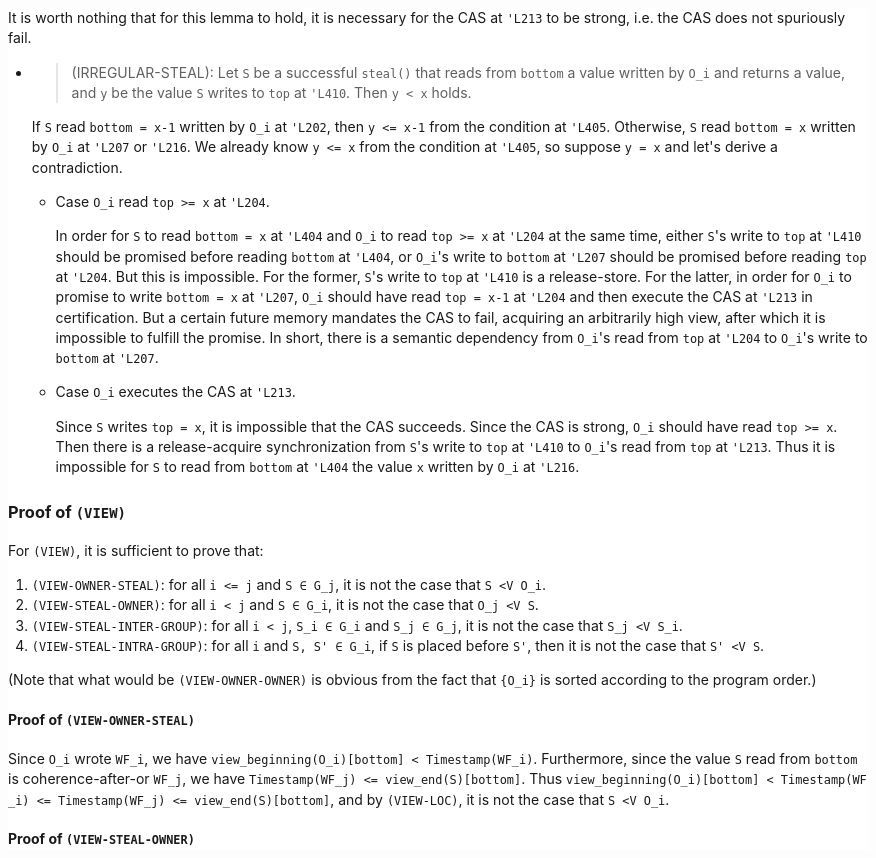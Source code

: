   It is worth nothing that for this lemma to hold, it is necessary for the CAS at `'L213` to be
  strong, i.e. the CAS does not spuriously fail.

- > (IRREGULAR-STEAL): Let `S` be a successful `steal()` that reads from `bottom` a value written by
  `O_i` and returns a value, and `y` be the value `S` writes to `top` at `'L410`. Then `y < x`
  holds.

  If `S` read `bottom = x-1` written by `O_i` at `'L202`, then `y <= x-1` from the condition at
  `'L405`. Otherwise, `S` read `bottom = x` written by `O_i` at `'L207` or `'L216`. We already know
  `y <= x` from the condition at `'L405`, so suppose `y = x` and let's derive a contradiction.

  + Case `O_i` read `top >= x` at `'L204`.

    In order for `S` to read `bottom = x` at `'L404` and `O_i` to read `top >= x` at `'L204` at the
    same time, either `S`'s write to `top` at `'L410` should be promised before reading `bottom` at
    `'L404`, or `O_i`'s write to `bottom` at `'L207` should be promised before reading `top` at
    `'L204`. But this is impossible. For the former, `S`'s write to `top` at `'L410` is a
    release-store. For the latter, in order for `O_i` to promise to write `bottom = x` at `'L207`,
    `O_i` should have read `top = x-1` at `'L204` and then execute the CAS at `'L213` in
    certification. But a certain future memory mandates the CAS to fail, acquiring an arbitrarily
    high view, after which it is impossible to fulfill the promise. In short, there is a semantic
    dependency from `O_i`'s read from `top` at `'L204` to `O_i`'s write to `bottom` at `'L207`.

  + Case `O_i` executes the CAS at `'L213`.

    Since `S` writes `top = x`, it is impossible that the CAS succeeds. Since the CAS is strong,
    `O_i` should have read `top >= x`. Then there is a release-acquire synchronization from `S`'s
    write to `top` at `'L410` to `O_i`'s read from `top` at `'L213`. Thus it is impossible for `S`
    to read from `bottom` at `'L404` the value `x` written by `O_i` at `'L216`.


### Proof of `(VIEW)`

For `(VIEW)`, it is sufficient to prove that:

1. `(VIEW-OWNER-STEAL)`: for all `i <= j` and `S ∈ G_j`, it is not the case that `S <V O_i`.
2. `(VIEW-STEAL-OWNER)`: for all `i < j` and `S ∈ G_i`, it is not the case that `O_j <V S`.
3. `(VIEW-STEAL-INTER-GROUP)`: for all `i < j`, `S_i ∈ G_i` and `S_j ∈ G_j`, it is not the case that
   `S_j <V S_i`.
4. `(VIEW-STEAL-INTRA-GROUP)`: for all `i` and `S, S' ∈ G_i`, if `S` is placed before `S'`, then it
   is not the case that `S' <V S`.

(Note that what would be `(VIEW-OWNER-OWNER)` is obvious from the fact that `{O_i}` is sorted
according to the program order.)

#### Proof of `(VIEW-OWNER-STEAL)`

Since `O_i` wrote `WF_i`, we have `view_beginning(O_i)[bottom] < Timestamp(WF_i)`. Furthermore,
since the value `S` read from `bottom` is coherence-after-or `WF_j`, we have `Timestamp(WF_j) <=
view_end(S)[bottom]`. Thus `view_beginning(O_i)[bottom] < Timestamp(WF_i) <= Timestamp(WF_j) <=
view_end(S)[bottom]`, and by `(VIEW-LOC)`, it is not the case that `S <V O_i`.

#### Proof of `(VIEW-STEAL-OWNER)`


[chase-lev]: https://pdfs.semanticscholar.org/3771/77bb82105c35e6e26ebad1698a20688473bd.pdf
[chase-lev-weak]: http://www.di.ens.fr/~zappa/readings/ppopp13.pdf
[fence-free-stealing]: http://www.cs.tau.ac.il/~mad/publications/asplos2014-ffwsq.pdf
[deque-current]: https://github.com/crossbeam-rs/crossbeam-deque
[deque-bounded-tso]: http://www.cs.tau.ac.il/~mad/publications/asplos2014-ffwsq.pdf
[deque-pr]: https://github.com/jeehoonkang/crossbeam-deque/tree/deque-proof
[rfc-relaxed-memory]: https://github.com/crossbeam-rs/rfcs/blob/master/text/2017-07-23-relaxed-memory.md
[promising]: http://sf.snu.ac.kr/promise-concurrency/
[promising-coq]: https://github.com/snu-sf/promising-coq
[synch-patterns]: https://jeehoonkang.github.io/2017/08/23/synchronization-patterns.html
[linearizability]: https://dl.acm.org/citation.cfm?id=78972
[cppatomic]: http://en.cppreference.com/w/cpp/atomic/atomic
[n3710]: http://www.open-std.org/jtc1/sc22/wg21/docs/papers/2013/n3710.html
[c11]: www.open-std.org/jtc1/sc22/wg14/www/docs/n1570.pdf
[mp+dmb+ctrl]: https://www.cl.cam.ac.uk/~pes20/arm-supplemental/arm033.html
[arm-power]: https://www.cl.cam.ac.uk/~pes20/ppc-supplemental/test7.pdf